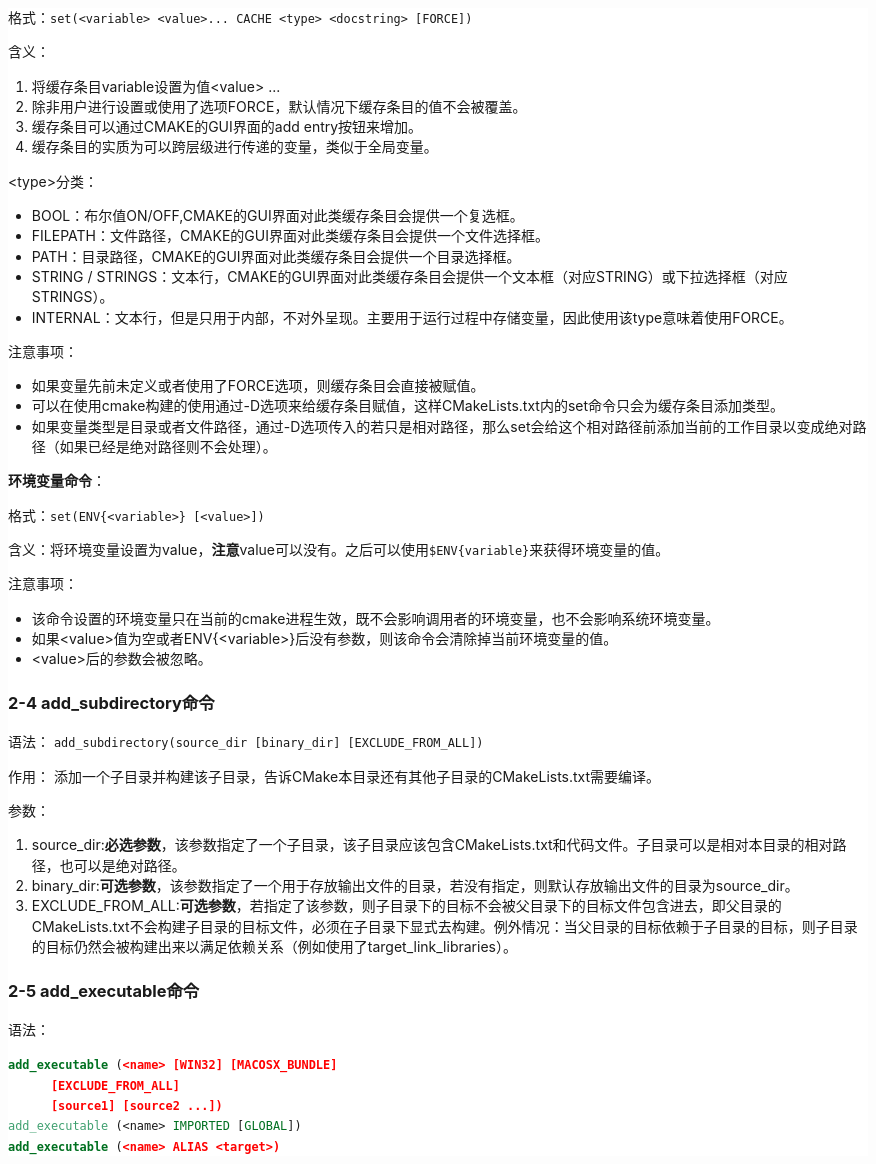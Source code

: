 格式：`set(<variable> <value>... CACHE <type> <docstring> [FORCE])`

含义：

1. 将缓存条目variable设置为值&lt;value&gt; ...
2. 除非用户进行设置或使用了选项FORCE，默认情况下缓存条目的值不会被覆盖。
3. 缓存条目可以通过CMAKE的GUI界面的add entry按钮来增加。
4. 缓存条目的实质为可以跨层级进行传递的变量，类似于全局变量。

&lt;type&gt;分类：

- BOOL：布尔值ON/OFF,CMAKE的GUI界面对此类缓存条目会提供一个复选框。
- FILEPATH：文件路径，CMAKE的GUI界面对此类缓存条目会提供一个文件选择框。
- PATH：目录路径，CMAKE的GUI界面对此类缓存条目会提供一个目录选择框。
- STRING / STRINGS：文本行，CMAKE的GUI界面对此类缓存条目会提供一个文本框（对应STRING）或下拉选择框（对应STRINGS）。
- INTERNAL：文本行，但是只用于内部，不对外呈现。主要用于运行过程中存储变量，因此使用该type意味着使用FORCE。

注意事项：

- 如果变量先前未定义或者使用了FORCE选项，则缓存条目会直接被赋值。
- 可以在使用cmake构建的使用通过-D选项来给缓存条目赋值，这样CMakeLists.txt内的set命令只会为缓存条目添加类型。
- 如果变量类型是目录或者文件路径，通过-D选项传入的若只是相对路径，那么set会给这个相对路径前添加当前的工作目录以变成绝对路径（如果已经是绝对路径则不会处理）。

**环境变量命令**：

格式：`set(ENV{<variable>} [<value>])`

含义：将环境变量设置为value，**注意**value可以没有。之后可以使用`$ENV{variable}`来获得环境变量的值。

注意事项：

- 该命令设置的环境变量只在当前的cmake进程生效，既不会影响调用者的环境变量，也不会影响系统环境变量。
- 如果&lt;value&gt;值为空或者ENV{&lt;variable&gt;}后没有参数，则该命令会清除掉当前环境变量的值。
- &lt;value&gt;后的参数会被忽略。

### 2-4 add_subdirectory命令

语法：
`add_subdirectory(source_dir [binary_dir] [EXCLUDE_FROM_ALL])`

作用：
添加一个子目录并构建该子目录，告诉CMake本目录还有其他子目录的CMakeLists.txt需要编译。

参数：

1. source_dir:**必选参数**，该参数指定了一个子目录，该子目录应该包含CMakeLists.txt和代码文件。子目录可以是相对本目录的相对路径，也可以是绝对路径。
2. binary_dir:**可选参数**，该参数指定了一个用于存放输出文件的目录，若没有指定，则默认存放输出文件的目录为source_dir。
3. EXCLUDE_FROM_ALL:**可选参数**，若指定了该参数，则子目录下的目标不会被父目录下的目标文件包含进去，即父目录的CMakeLists.txt不会构建子目录的目标文件，必须在子目录下显式去构建。例外情况：当父目录的目标依赖于子目录的目标，则子目录的目标仍然会被构建出来以满足依赖关系（例如使用了target_link_libraries）。

### 2-5 add_executable命令

语法：

```CMake
add_executable (<name> [WIN32] [MACOSX_BUNDLE]
      [EXCLUDE_FROM_ALL]
      [source1] [source2 ...])
add_executable (<name> IMPORTED [GLOBAL])
add_executable (<name> ALIAS <target>)
```
